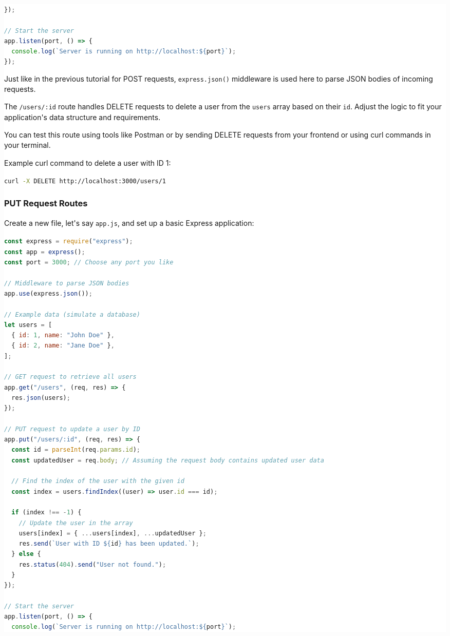 ```jsx
});

// Start the server
app.listen(port, () => {
  console.log(`Server is running on http://localhost:${port}`);
});
```

Just like in the previous tutorial for POST requests, `express.json()` middleware is used here to parse JSON bodies of incoming requests.

The `/users/:id` route handles DELETE requests to delete a user from the `users` array based on their `id`. Adjust the logic to fit your application's data structure and requirements.

You can test this route using tools like Postman or by sending DELETE requests from your frontend or using curl commands in your terminal.

Example curl command to delete a user with ID 1:

```bash
curl -X DELETE http://localhost:3000/users/1
```

### PUT Request Routes

Create a new file, let's say `app.js`, and set up a basic Express application:

```jsx
const express = require("express");
const app = express();
const port = 3000; // Choose any port you like

// Middleware to parse JSON bodies
app.use(express.json());

// Example data (simulate a database)
let users = [
  { id: 1, name: "John Doe" },
  { id: 2, name: "Jane Doe" },
];

// GET request to retrieve all users
app.get("/users", (req, res) => {
  res.json(users);
});

// PUT request to update a user by ID
app.put("/users/:id", (req, res) => {
  const id = parseInt(req.params.id);
  const updatedUser = req.body; // Assuming the request body contains updated user data

  // Find the index of the user with the given id
  const index = users.findIndex((user) => user.id === id);

  if (index !== -1) {
    // Update the user in the array
    users[index] = { ...users[index], ...updatedUser };
    res.send(`User with ID ${id} has been updated.`);
  } else {
    res.status(404).send("User not found.");
  }
});

// Start the server
app.listen(port, () => {
  console.log(`Server is running on http://localhost:${port}`);
```